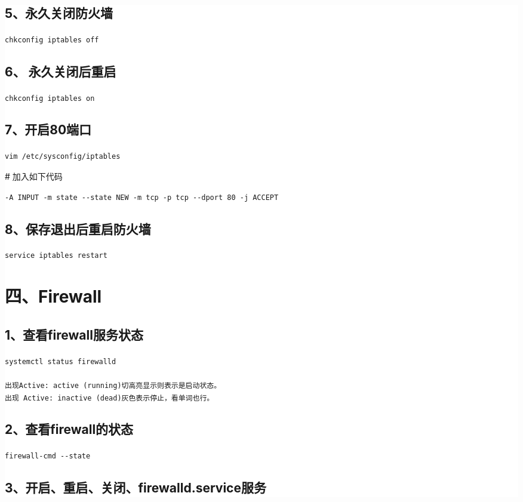 ## 5、永久关闭防火墙

```
chkconfig iptables off 
```

## 6、 永久关闭后重启

```
chkconfig iptables on　　
```

## 7、开启80端口

```
vim /etc/sysconfig/iptables
```

\# 加入如下代码

```
-A INPUT -m state --state NEW -m tcp -p tcp --dport 80 -j ACCEPT
```

## 8、保存退出后重启防火墙

```
service iptables restart
```



# 四、Firewall

## 1、查看firewall服务状态

```
systemctl status firewalld

出现Active: active (running)切高亮显示则表示是启动状态。
出现 Active: inactive (dead)灰色表示停止，看单词也行。
```



## 2、查看firewall的状态

```
firewall-cmd --state
```



## 3、开启、重启、关闭、firewalld.service服务
